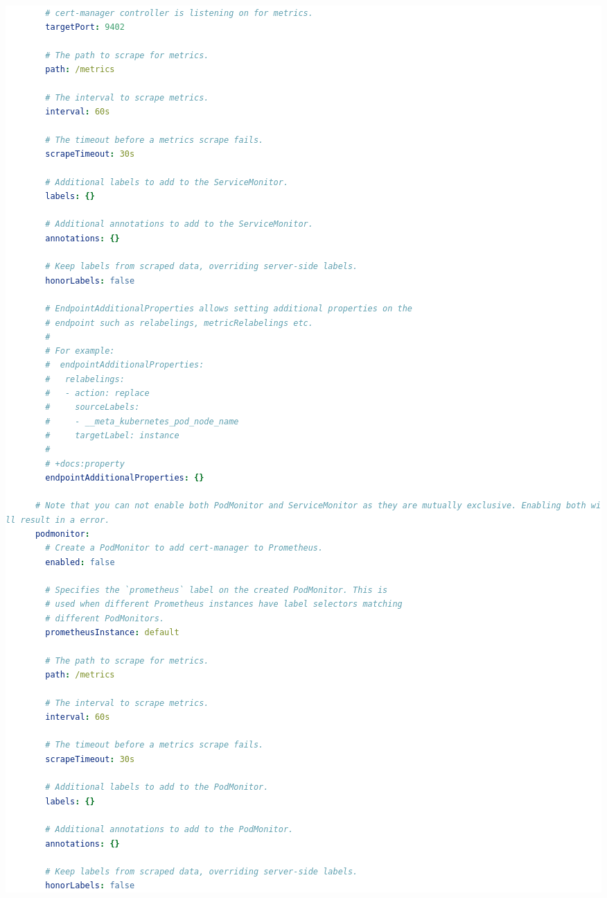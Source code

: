 ```yaml
        # cert-manager controller is listening on for metrics.
        targetPort: 9402

        # The path to scrape for metrics.
        path: /metrics

        # The interval to scrape metrics.
        interval: 60s

        # The timeout before a metrics scrape fails.
        scrapeTimeout: 30s

        # Additional labels to add to the ServiceMonitor.
        labels: {}

        # Additional annotations to add to the ServiceMonitor.
        annotations: {}

        # Keep labels from scraped data, overriding server-side labels.
        honorLabels: false

        # EndpointAdditionalProperties allows setting additional properties on the
        # endpoint such as relabelings, metricRelabelings etc.
        #
        # For example:
        #  endpointAdditionalProperties:
        #   relabelings:
        #   - action: replace
        #     sourceLabels:
        #     - __meta_kubernetes_pod_node_name
        #     targetLabel: instance
        #
        # +docs:property
        endpointAdditionalProperties: {}

      # Note that you can not enable both PodMonitor and ServiceMonitor as they are mutually exclusive. Enabling both will result in a error.
      podmonitor:
        # Create a PodMonitor to add cert-manager to Prometheus.
        enabled: false

        # Specifies the `prometheus` label on the created PodMonitor. This is
        # used when different Prometheus instances have label selectors matching
        # different PodMonitors.
        prometheusInstance: default

        # The path to scrape for metrics.
        path: /metrics

        # The interval to scrape metrics.
        interval: 60s

        # The timeout before a metrics scrape fails.
        scrapeTimeout: 30s

        # Additional labels to add to the PodMonitor.
        labels: {}

        # Additional annotations to add to the PodMonitor.
        annotations: {}

        # Keep labels from scraped data, overriding server-side labels.
        honorLabels: false
```